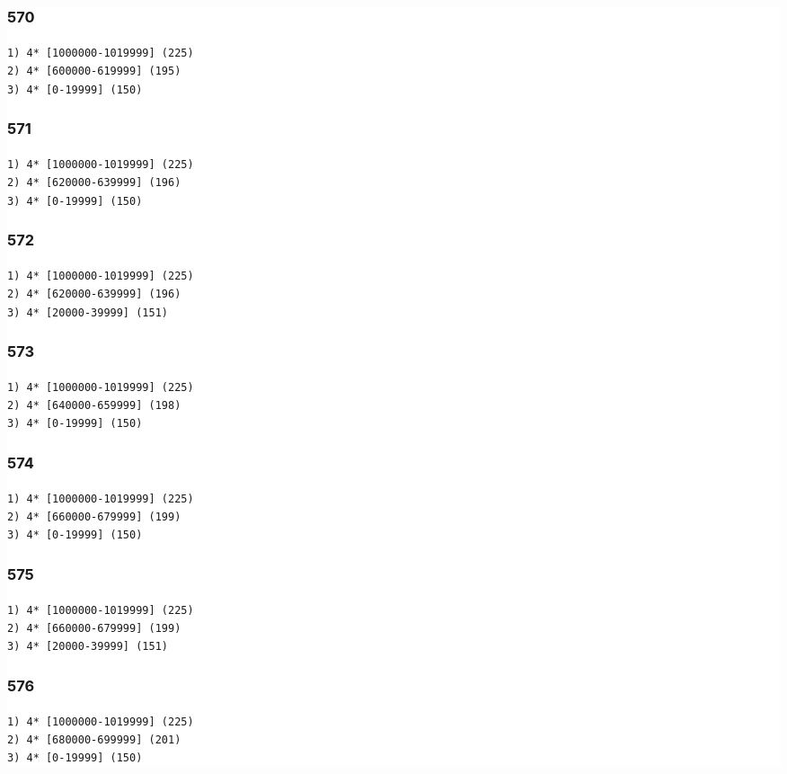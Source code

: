 ### 570

```
1) 4* [1000000-1019999] (225)
2) 4* [600000-619999] (195)
3) 4* [0-19999] (150)
```

### 571

```
1) 4* [1000000-1019999] (225)
2) 4* [620000-639999] (196)
3) 4* [0-19999] (150)
```

### 572

```
1) 4* [1000000-1019999] (225)
2) 4* [620000-639999] (196)
3) 4* [20000-39999] (151)
```

### 573

```
1) 4* [1000000-1019999] (225)
2) 4* [640000-659999] (198)
3) 4* [0-19999] (150)
```

### 574

```
1) 4* [1000000-1019999] (225)
2) 4* [660000-679999] (199)
3) 4* [0-19999] (150)
```

### 575

```
1) 4* [1000000-1019999] (225)
2) 4* [660000-679999] (199)
3) 4* [20000-39999] (151)
```

### 576

```
1) 4* [1000000-1019999] (225)
2) 4* [680000-699999] (201)
3) 4* [0-19999] (150)
```
